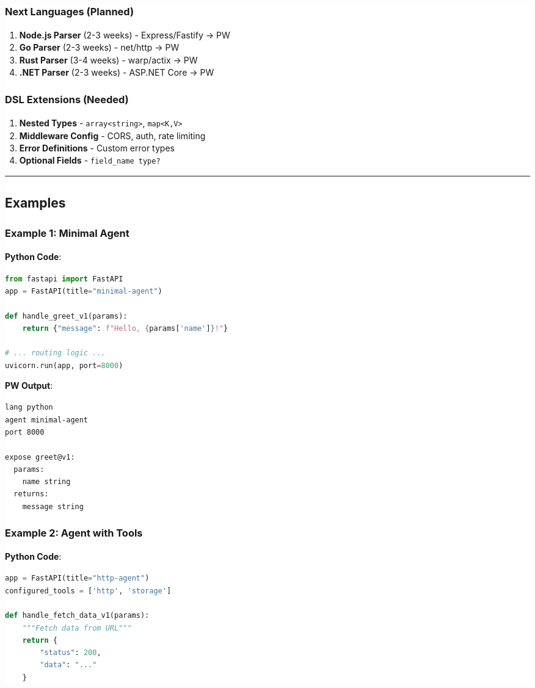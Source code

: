 ### Next Languages (Planned)
1. **Node.js Parser** (2-3 weeks) - Express/Fastify → PW
2. **Go Parser** (2-3 weeks) - net/http → PW
3. **Rust Parser** (3-4 weeks) - warp/actix → PW
4. **.NET Parser** (2-3 weeks) - ASP.NET Core → PW

### DSL Extensions (Needed)
1. **Nested Types** - `array<string>`, `map<K,V>`
2. **Middleware Config** - CORS, auth, rate limiting
3. **Error Definitions** - Custom error types
4. **Optional Fields** - `field_name type?`

---

## Examples

### Example 1: Minimal Agent

**Python Code**:
```python
from fastapi import FastAPI
app = FastAPI(title="minimal-agent")

def handle_greet_v1(params):
    return {"message": f"Hello, {params['name']}!"}

# ... routing logic ...
uvicorn.run(app, port=8000)
```

**PW Output**:
```al
lang python
agent minimal-agent
port 8000

expose greet@v1:
  params:
    name string
  returns:
    message string
```

### Example 2: Agent with Tools

**Python Code**:
```python
app = FastAPI(title="http-agent")
configured_tools = ['http', 'storage']

def handle_fetch_data_v1(params):
    """Fetch data from URL"""
    return {
        "status": 200,
        "data": "..."
    }
```
